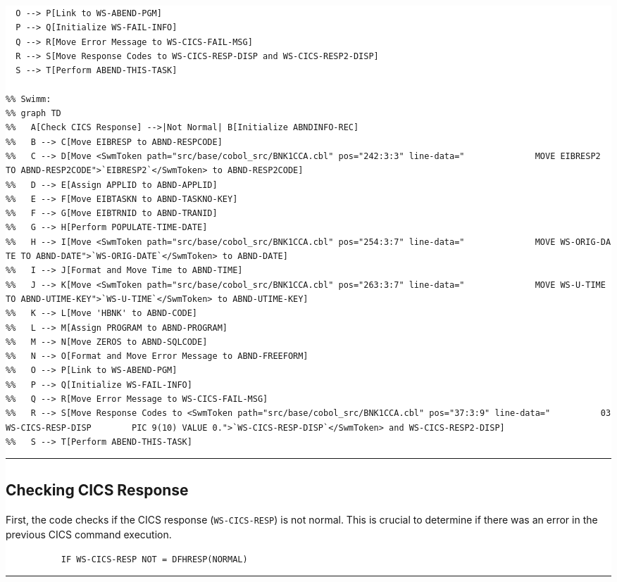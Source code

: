 ```mermaid
  O --> P[Link to WS-ABEND-PGM]
  P --> Q[Initialize WS-FAIL-INFO]
  Q --> R[Move Error Message to WS-CICS-FAIL-MSG]
  R --> S[Move Response Codes to WS-CICS-RESP-DISP and WS-CICS-RESP2-DISP]
  S --> T[Perform ABEND-THIS-TASK]

%% Swimm:
%% graph TD
%%   A[Check CICS Response] -->|Not Normal| B[Initialize ABNDINFO-REC]
%%   B --> C[Move EIBRESP to ABND-RESPCODE]
%%   C --> D[Move <SwmToken path="src/base/cobol_src/BNK1CCA.cbl" pos="242:3:3" line-data="              MOVE EIBRESP2   TO ABND-RESP2CODE">`EIBRESP2`</SwmToken> to ABND-RESP2CODE]
%%   D --> E[Assign APPLID to ABND-APPLID]
%%   E --> F[Move EIBTASKN to ABND-TASKNO-KEY]
%%   F --> G[Move EIBTRNID to ABND-TRANID]
%%   G --> H[Perform POPULATE-TIME-DATE]
%%   H --> I[Move <SwmToken path="src/base/cobol_src/BNK1CCA.cbl" pos="254:3:7" line-data="              MOVE WS-ORIG-DATE TO ABND-DATE">`WS-ORIG-DATE`</SwmToken> to ABND-DATE]
%%   I --> J[Format and Move Time to ABND-TIME]
%%   J --> K[Move <SwmToken path="src/base/cobol_src/BNK1CCA.cbl" pos="263:3:7" line-data="              MOVE WS-U-TIME   TO ABND-UTIME-KEY">`WS-U-TIME`</SwmToken> to ABND-UTIME-KEY]
%%   K --> L[Move 'HBNK' to ABND-CODE]
%%   L --> M[Assign PROGRAM to ABND-PROGRAM]
%%   M --> N[Move ZEROS to ABND-SQLCODE]
%%   N --> O[Format and Move Error Message to ABND-FREEFORM]
%%   O --> P[Link to WS-ABEND-PGM]
%%   P --> Q[Initialize WS-FAIL-INFO]
%%   Q --> R[Move Error Message to WS-CICS-FAIL-MSG]
%%   R --> S[Move Response Codes to <SwmToken path="src/base/cobol_src/BNK1CCA.cbl" pos="37:3:9" line-data="          03 WS-CICS-RESP-DISP        PIC 9(10) VALUE 0.">`WS-CICS-RESP-DISP`</SwmToken> and WS-CICS-RESP2-DISP]
%%   S --> T[Perform ABEND-THIS-TASK]
```

<SwmSnippet path="/src/base/cobol_src/BNK1CCA.cbl" line="233">

---

## Checking CICS Response

First, the code checks if the CICS response (<SwmToken path="src/base/cobol_src/BNK1CCA.cbl" pos="233:3:7" line-data="           IF WS-CICS-RESP NOT = DFHRESP(NORMAL)">`WS-CICS-RESP`</SwmToken>) is not normal. This is crucial to determine if there was an error in the previous CICS command execution.

```cobol
           IF WS-CICS-RESP NOT = DFHRESP(NORMAL)
```

---

</SwmSnippet>
